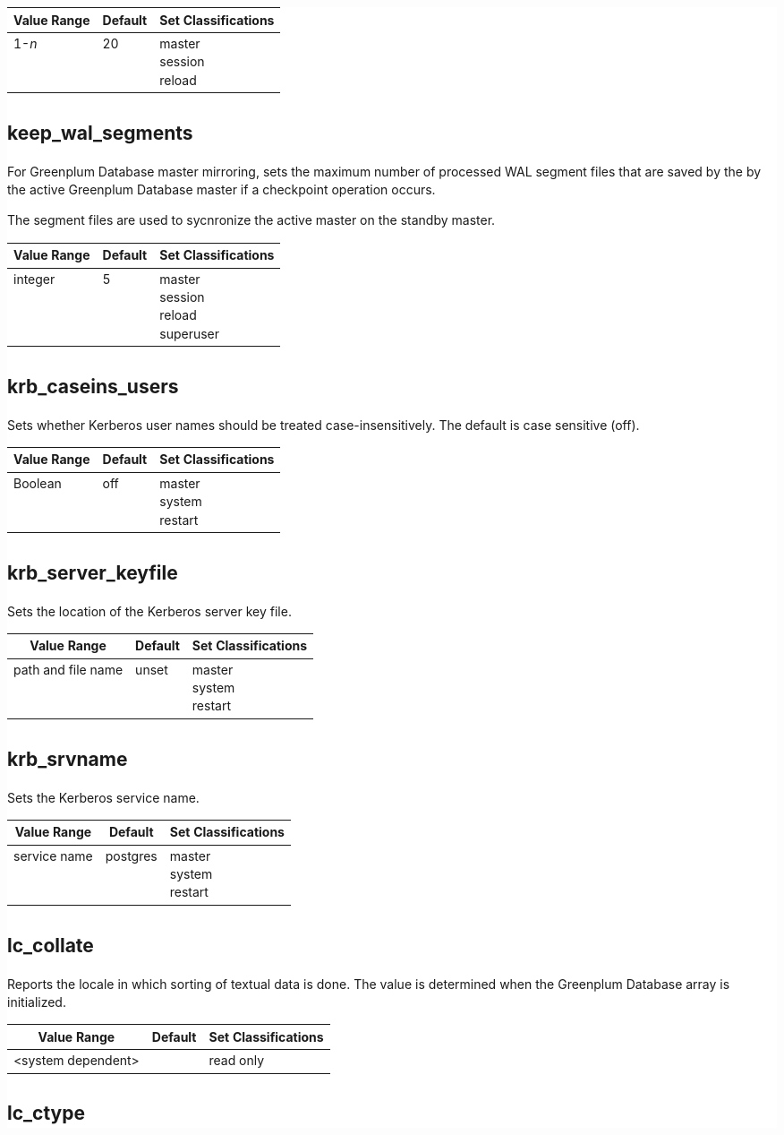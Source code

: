 |Value Range|Default|Set Classifications|
|-----------|-------|-------------------|
|1-*n*|20|master<br/>session<br/>reload|

## keep\_wal\_segments 

For Greenplum Database master mirroring, sets the maximum number of processed WAL segment files that are saved by the by the active Greenplum Database master if a checkpoint operation occurs.

The segment files are used to sycnronize the active master on the standby master.

|Value Range|Default|Set Classifications|
|-----------|-------|-------------------|
|integer|5|master<br/>session<br/>reload<br/>superuser|

## krb\_caseins\_users 

Sets whether Kerberos user names should be treated case-insensitively. The default is case sensitive \(off\).

|Value Range|Default|Set Classifications|
|-----------|-------|-------------------|
|Boolean|off|master<br/>system<br/>restart|

## krb\_server\_keyfile 

Sets the location of the Kerberos server key file.

|Value Range|Default|Set Classifications|
|-----------|-------|-------------------|
|path and file name|unset|master<br/>system<br/>restart|

## krb\_srvname 

Sets the Kerberos service name.

|Value Range|Default|Set Classifications|
|-----------|-------|-------------------|
|service name|postgres|master<br/>system<br/>restart|

## lc\_collate 

Reports the locale in which sorting of textual data is done. The value is determined when the Greenplum Database array is initialized.

|Value Range|Default|Set Classifications|
|-----------|-------|-------------------|
|<system dependent\>| |read only|

## lc\_ctype 
